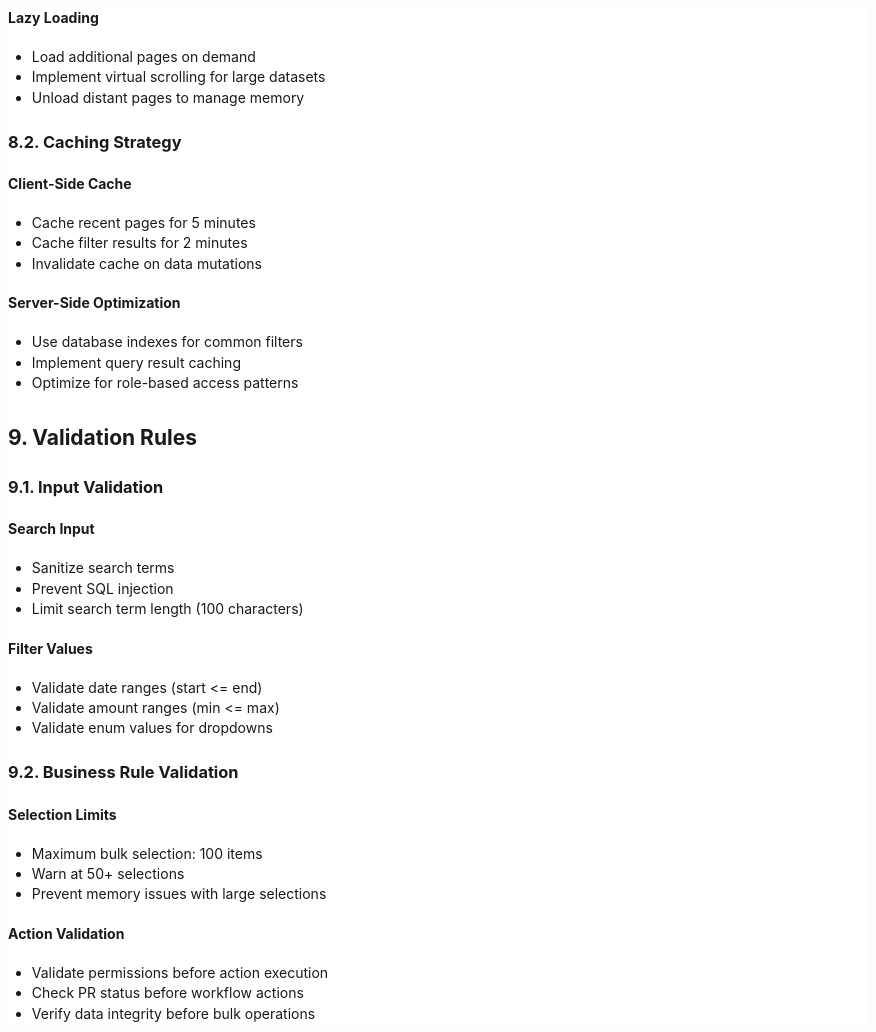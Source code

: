 #### Lazy Loading
- Load additional pages on demand
- Implement virtual scrolling for large datasets
- Unload distant pages to manage memory

### 8.2. Caching Strategy

#### Client-Side Cache
- Cache recent pages for 5 minutes
- Cache filter results for 2 minutes
- Invalidate cache on data mutations

#### Server-Side Optimization
- Use database indexes for common filters
- Implement query result caching
- Optimize for role-based access patterns

## 9. Validation Rules

### 9.1. Input Validation

#### Search Input
- Sanitize search terms
- Prevent SQL injection
- Limit search term length (100 characters)

#### Filter Values
- Validate date ranges (start <= end)
- Validate amount ranges (min <= max)
- Validate enum values for dropdowns

### 9.2. Business Rule Validation

#### Selection Limits
- Maximum bulk selection: 100 items
- Warn at 50+ selections
- Prevent memory issues with large selections

#### Action Validation
- Validate permissions before action execution
- Check PR status before workflow actions
- Verify data integrity before bulk operations